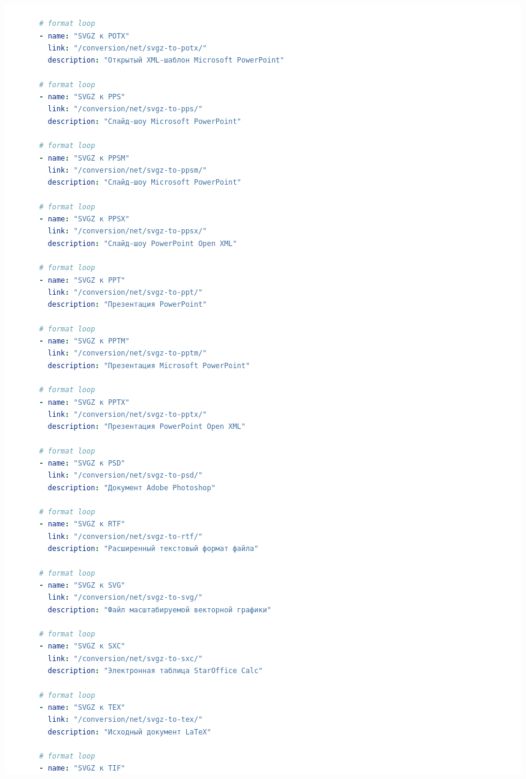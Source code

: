 ```yaml

        # format loop
        - name: "SVGZ к POTX"
          link: "/conversion/net/svgz-to-potx/"
          description: "Открытый XML-шаблон Microsoft PowerPoint"

        # format loop
        - name: "SVGZ к PPS"
          link: "/conversion/net/svgz-to-pps/"
          description: "Слайд-шоу Microsoft PowerPoint"

        # format loop
        - name: "SVGZ к PPSM"
          link: "/conversion/net/svgz-to-ppsm/"
          description: "Слайд-шоу Microsoft PowerPoint"

        # format loop
        - name: "SVGZ к PPSX"
          link: "/conversion/net/svgz-to-ppsx/"
          description: "Слайд-шоу PowerPoint Open XML"

        # format loop
        - name: "SVGZ к PPT"
          link: "/conversion/net/svgz-to-ppt/"
          description: "Презентация PowerPoint"

        # format loop
        - name: "SVGZ к PPTM"
          link: "/conversion/net/svgz-to-pptm/"
          description: "Презентация Microsoft PowerPoint"

        # format loop
        - name: "SVGZ к PPTX"
          link: "/conversion/net/svgz-to-pptx/"
          description: "Презентация PowerPoint Open XML"

        # format loop
        - name: "SVGZ к PSD"
          link: "/conversion/net/svgz-to-psd/"
          description: "Документ Adobe Photoshop"

        # format loop
        - name: "SVGZ к RTF"
          link: "/conversion/net/svgz-to-rtf/"
          description: "Расширенный текстовый формат файла"

        # format loop
        - name: "SVGZ к SVG"
          link: "/conversion/net/svgz-to-svg/"
          description: "Файл масштабируемой векторной графики"

        # format loop
        - name: "SVGZ к SXC"
          link: "/conversion/net/svgz-to-sxc/"
          description: "Электронная таблица StarOffice Calc"

        # format loop
        - name: "SVGZ к TEX"
          link: "/conversion/net/svgz-to-tex/"
          description: "Исходный документ LaTeX"

        # format loop
        - name: "SVGZ к TIF"
```